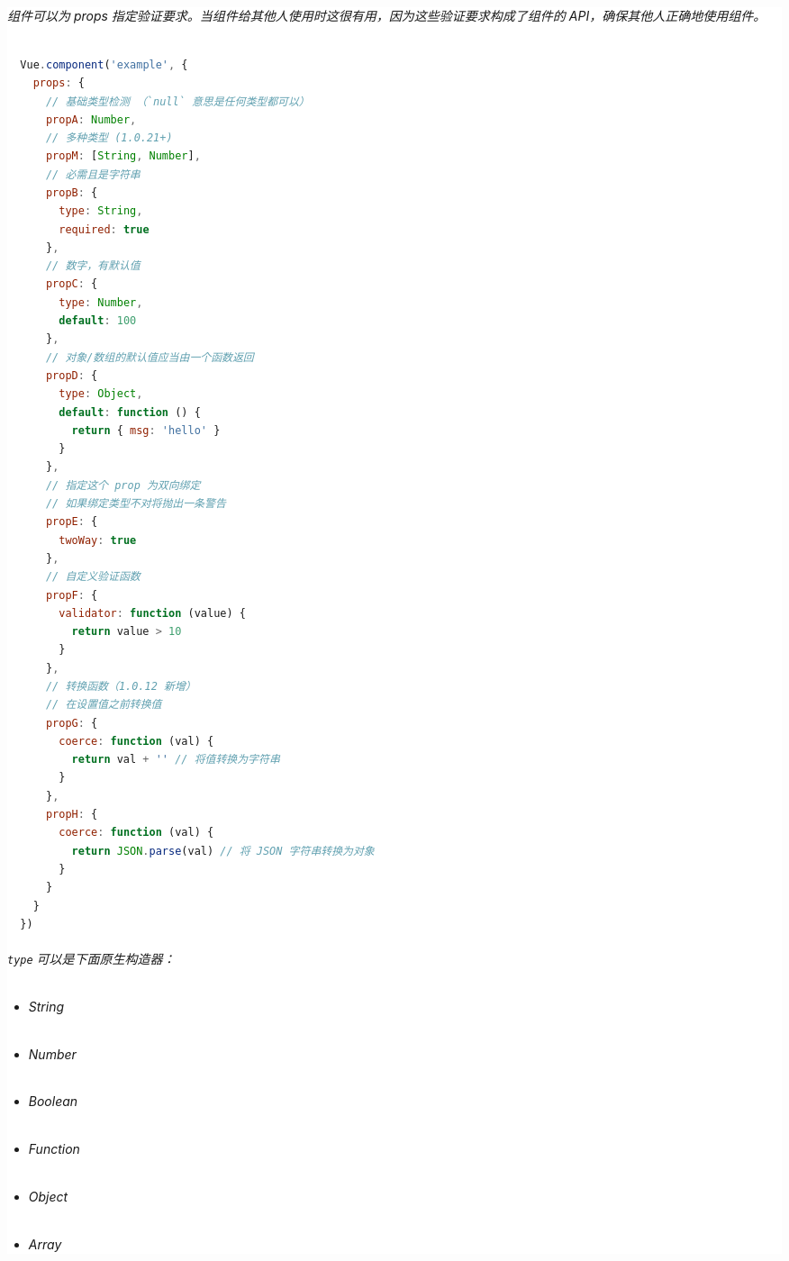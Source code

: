   ###### 组件可以为 props 指定验证要求。当组件给其他人使用时这很有用，因为这些验证要求构成了组件的 API，确保其他人正确地使用组件。

  ``` javascript
    Vue.component('example', {
      props: {
        // 基础类型检测 （`null` 意思是任何类型都可以）
        propA: Number,
        // 多种类型 (1.0.21+)
        propM: [String, Number],
        // 必需且是字符串
        propB: {
          type: String,
          required: true
        },
        // 数字，有默认值
        propC: {
          type: Number,
          default: 100
        },
        // 对象/数组的默认值应当由一个函数返回
        propD: {
          type: Object,
          default: function () {
            return { msg: 'hello' }
          }
        },
        // 指定这个 prop 为双向绑定
        // 如果绑定类型不对将抛出一条警告
        propE: {
          twoWay: true
        },
        // 自定义验证函数
        propF: {
          validator: function (value) {
            return value > 10
          }
        },
        // 转换函数（1.0.12 新增）
        // 在设置值之前转换值
        propG: {
          coerce: function (val) {
            return val + '' // 将值转换为字符串
          }
        },
        propH: {
          coerce: function (val) {
            return JSON.parse(val) // 将 JSON 字符串转换为对象
          }
        }
      }
    })
  ```
###### `type` 可以是下面原生构造器：
  - ###### String
  - ###### Number
  - ###### Boolean
  - ###### Function
  - ###### Object
  - ###### Array
  